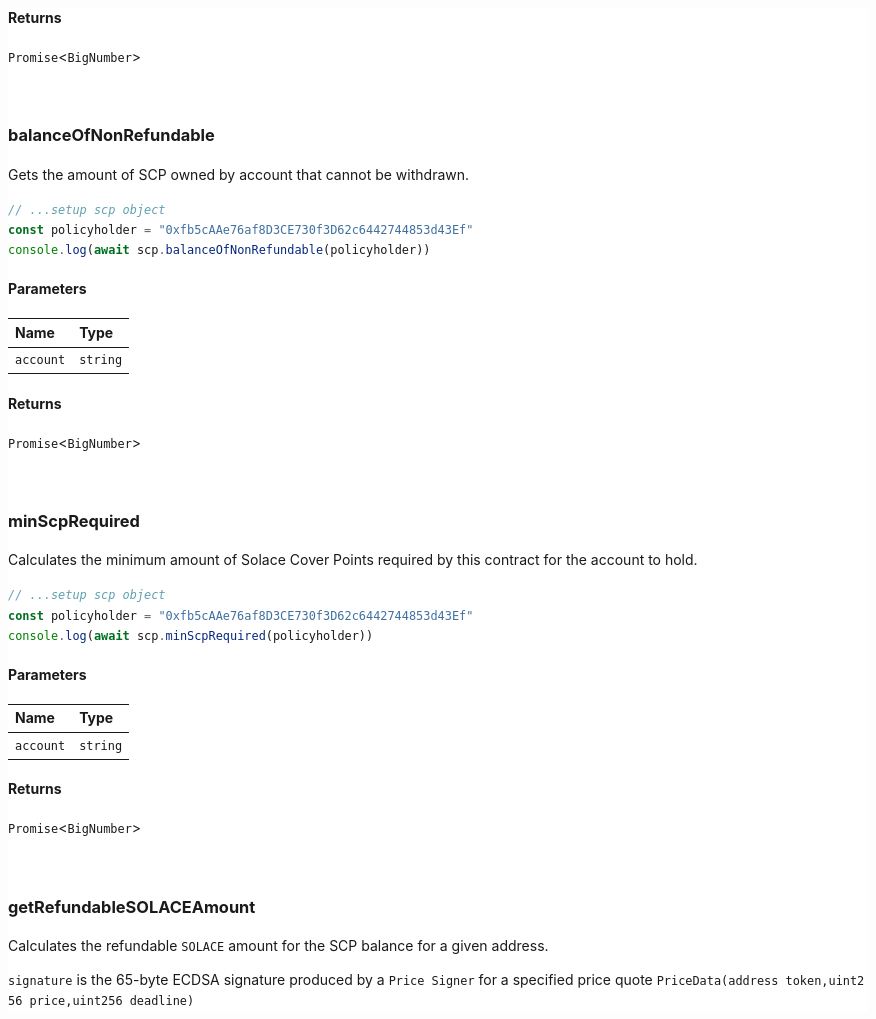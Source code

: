 #### Returns

`Promise`<`BigNumber`\>

<br/>

### **balanceOfNonRefundable**

Gets the amount of SCP owned by account that cannot be withdrawn.

```js
// ...setup scp object
const policyholder = "0xfb5cAAe76af8D3CE730f3D62c6442744853d43Ef"
console.log(await scp.balanceOfNonRefundable(policyholder))
```

#### Parameters

| Name | Type |
| :------ | :------ |
| `account` | `string` |

#### Returns

`Promise`<`BigNumber`\>

<br/>

### **minScpRequired**

Calculates the minimum amount of Solace Cover Points required by this contract for the account to hold.

```js
// ...setup scp object
const policyholder = "0xfb5cAAe76af8D3CE730f3D62c6442744853d43Ef"
console.log(await scp.minScpRequired(policyholder))
```

#### Parameters

| Name | Type |
| :------ | :------ |
| `account` | `string` |

#### Returns

`Promise`<`BigNumber`\>

<br/>

### **getRefundableSOLACEAmount**

Calculates the refundable `SOLACE` amount for the SCP balance for a given address.

`signature` is the 65-byte ECDSA signature produced by a `Price Signer` for a specified price quote `PriceData(address token,uint256 price,uint256 deadline)`

